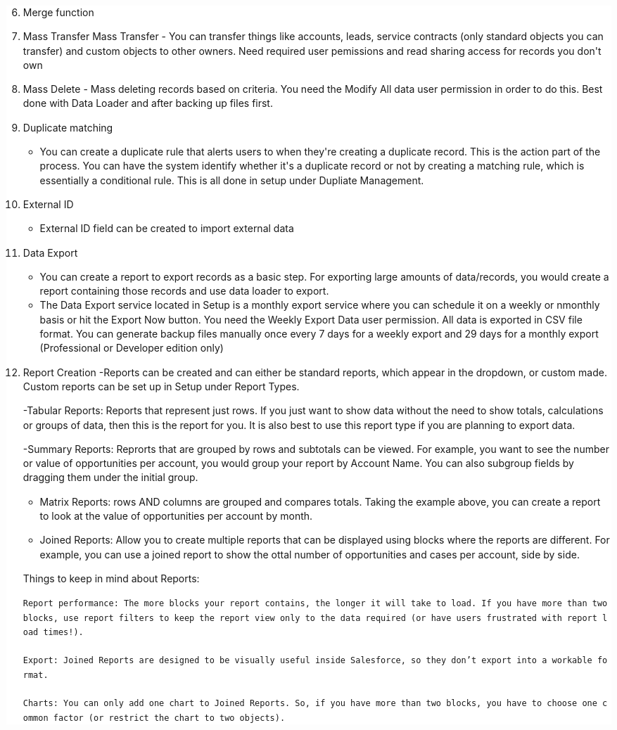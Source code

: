 6) Merge function


7) Mass Transfer
	Mass Transfer - You can transfer things like accounts, leads, service contracts (only standard objects you can transfer) and custom objects to other owners. Need required user pemissions and read sharing access for records you don't own

8) Mass Delete - Mass deleting records based on criteria. You need the Modify All data user permission in order to do this. Best done with Data Loader and after backing up files first. 

9) Duplicate matching 
	- You can create a duplicate rule that alerts users to when they're creating a duplicate record. This is the action part of the process.  You can have the system identify whether it's a duplicate record or not by creating a matching rule, which is essentially a conditional rule. This is all done in setup under Dupliate Management. 

10) External ID
	- External ID field can be created to import external data

11) Data Export 
	- You can create a report to export records as a basic step. For exporting large amounts of data/records, you would create a report containing those records and use data loader to export.
	- The Data Export service located in Setup is a monthly export service where you can schedule it on a weekly or nmonthly basis or hit the Export Now button. You need the Weekly Export Data user permission. All data is exported in CSV file format. You can generate backup files manually once every 7 days for a weekly export and 29 days for a monthly export (Professional or Developer edition only)

12) Report Creation
	-Reports can be created and can either be standard reports, which appear in the dropdown, or custom made. Custom reports can be set up in Setup under Report Types.

	-Tabular Reports: Reports that represent just rows. If you just want to show data without the need to show totals, calculations or groups of data, then this is the report for you. It is also best to use this report type if you are planning to export data.

	-Summary Reports: Reprorts that are grouped by rows and subtotals can be viewed. For example, you want to see the number or value of opportunities per account, you would group your report by Account Name. You can also subgroup fields by dragging them under the initial group.

	- Matrix Reports: rows AND columns are grouped and compares totals. Taking the example above, you can create a report to look at the value of opportunities per account by month. 

	- Joined Reports: Allow you to create multiple reports that can be displayed using blocks where the reports are different. For example, you can use a joined report to show the ottal number of opportunities and cases per account, side by side. 

	Things to keep in mind about Reports:

		Report performance: The more blocks your report contains, the longer it will take to load. If you have more than two blocks, use report filters to keep the report view only to the data required (or have users frustrated with report load times!).  

		Export: Joined Reports are designed to be visually useful inside Salesforce, so they don’t export into a workable format. 

		Charts: You can only add one chart to Joined Reports. So, if you have more than two blocks, you have to choose one common factor (or restrict the chart to two objects).
